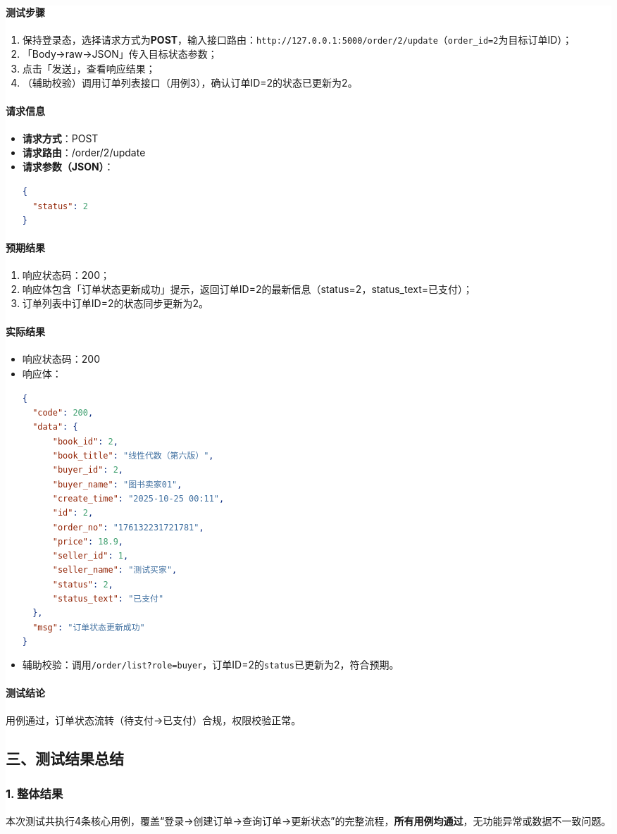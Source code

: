#### 测试步骤
1. 保持登录态，选择请求方式为**POST**，输入接口路由：`http://127.0.0.1:5000/order/2/update`（`order_id=2`为目标订单ID）；  
2. 「Body→raw→JSON」传入目标状态参数；  
3. 点击「发送」，查看响应结果；  
4. （辅助校验）调用订单列表接口（用例3），确认订单ID=2的状态已更新为2。

#### 请求信息
- **请求方式**：POST  
- **请求路由**：/order/2/update  
- **请求参数（JSON）**：
  ```json
  {
    "status": 2
  }
  ```

#### 预期结果
1. 响应状态码：200；  
2. 响应体包含「订单状态更新成功」提示，返回订单ID=2的最新信息（status=2，status_text=已支付）；  
3. 订单列表中订单ID=2的状态同步更新为2。

#### 实际结果
- 响应状态码：200  
- 响应体：
  ```json
  {
    "code": 200,
    "data": {
        "book_id": 2,
        "book_title": "线性代数（第六版）",
        "buyer_id": 2,
        "buyer_name": "图书卖家01",
        "create_time": "2025-10-25 00:11",
        "id": 2,
        "order_no": "176132231721781",
        "price": 18.9,
        "seller_id": 1,
        "seller_name": "测试买家",
        "status": 2,
        "status_text": "已支付"
    },
    "msg": "订单状态更新成功"
  }
  ```
- 辅助校验：调用`/order/list?role=buyer`，订单ID=2的`status`已更新为2，符合预期。

#### 测试结论
用例通过，订单状态流转（待支付→已支付）合规，权限校验正常。


## 三、测试结果总结
### 1. 整体结果
本次测试共执行4条核心用例，覆盖“登录→创建订单→查询订单→更新状态”的完整流程，**所有用例均通过**，无功能异常或数据不一致问题。
